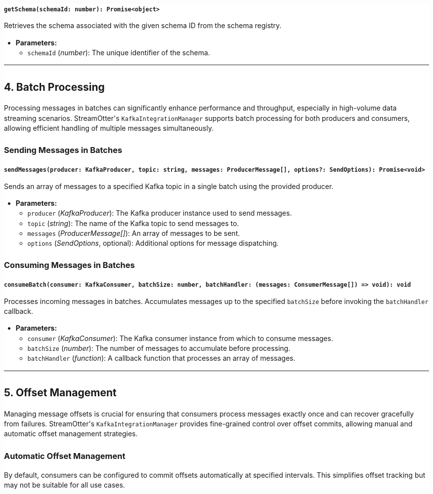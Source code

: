 **`getSchema(schemaId: number): Promise<object>`**

Retrieves the schema associated with the given schema ID from the schema registry.

- **Parameters:**
  - `schemaId` (_number_): The unique identifier of the schema.

---

## 4. Batch Processing

Processing messages in batches can significantly enhance performance and throughput, especially in high-volume data streaming scenarios. StreamOtter's `KafkaIntegrationManager` supports batch processing for both producers and consumers, allowing efficient handling of multiple messages simultaneously.

### Sending Messages in Batches

**`sendMessages(producer: KafkaProducer, topic: string, messages: ProducerMessage[], options?: SendOptions): Promise<void>`**

Sends an array of messages to a specified Kafka topic in a single batch using the provided producer.

- **Parameters:**
  - `producer` (_KafkaProducer_): The Kafka producer instance used to send messages.
  - `topic` (_string_): The name of the Kafka topic to send messages to.
  - `messages` (_ProducerMessage[]_): An array of messages to be sent.
  - `options` (_SendOptions_, optional): Additional options for message dispatching.

### Consuming Messages in Batches

**`consumeBatch(consumer: KafkaConsumer, batchSize: number, batchHandler: (messages: ConsumerMessage[]) => void): void`**

Processes incoming messages in batches. Accumulates messages up to the specified `batchSize` before invoking the `batchHandler` callback.

- **Parameters:**
  - `consumer` (_KafkaConsumer_): The Kafka consumer instance from which to consume messages.
  - `batchSize` (_number_): The number of messages to accumulate before processing.
  - `batchHandler` (_function_): A callback function that processes an array of messages.

---

## 5. Offset Management

Managing message offsets is crucial for ensuring that consumers process messages exactly once and can recover gracefully from failures. StreamOtter's `KafkaIntegrationManager` provides fine-grained control over offset commits, allowing manual and automatic offset management strategies.

### Automatic Offset Management

By default, consumers can be configured to commit offsets automatically at specified intervals. This simplifies offset tracking but may not be suitable for all use cases.
